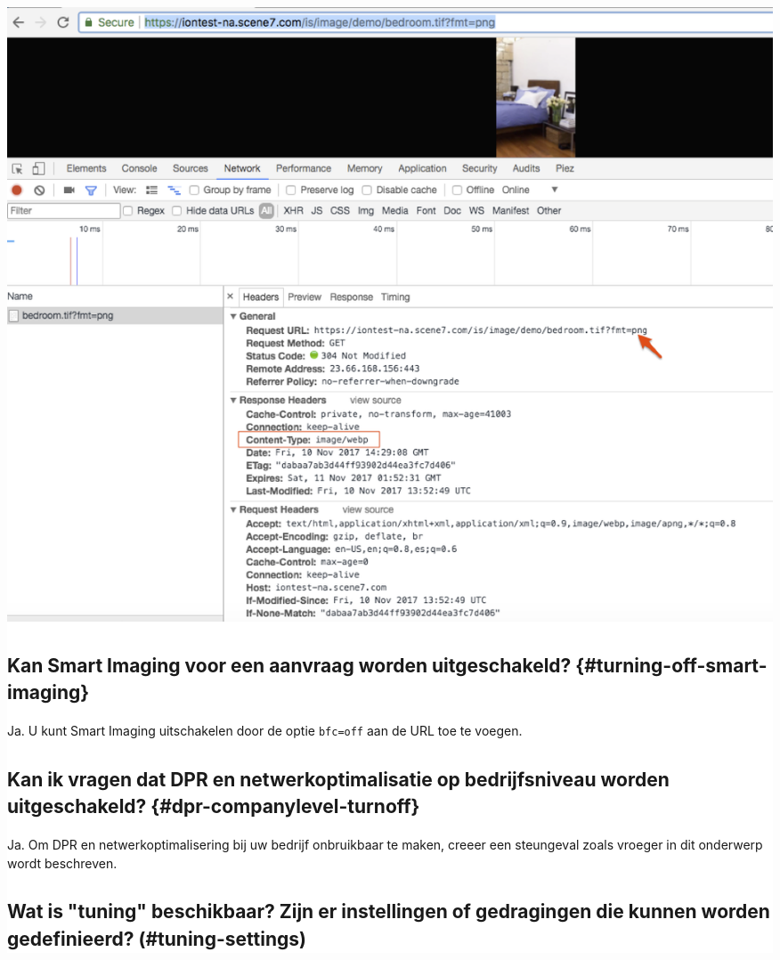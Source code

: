 ![image2017-11-14_15398](assets/image2017-11-14_15398.png)

## Kan Smart Imaging voor een aanvraag worden uitgeschakeld? {#turning-off-smart-imaging}

Ja. U kunt Smart Imaging uitschakelen door de optie `bfc=off` aan de URL toe te voegen.

## Kan ik vragen dat DPR en netwerkoptimalisatie op bedrijfsniveau worden uitgeschakeld? {#dpr-companylevel-turnoff}

Ja. Om DPR en netwerkoptimalisering bij uw bedrijf onbruikbaar te maken, creeer een steungeval zoals vroeger in dit onderwerp wordt beschreven.

## Wat is &quot;tuning&quot; beschikbaar? Zijn er instellingen of gedragingen die kunnen worden gedefinieerd? (#tuning-settings)
